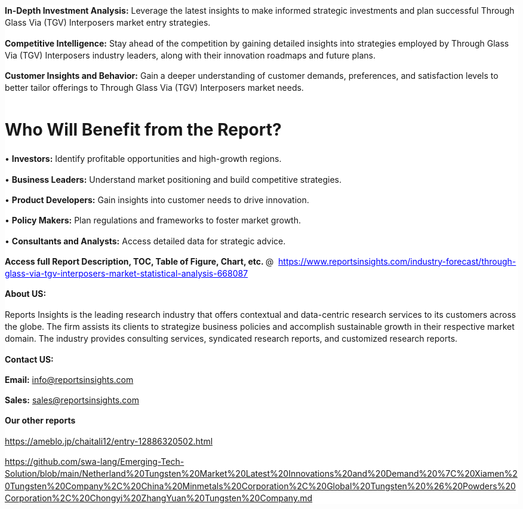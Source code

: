 <strong>In-Depth Investment Analysis:</strong>
Leverage the latest insights to make informed strategic investments and plan successful Through Glass Via (TGV) Interposers market entry strategies.

<strong>Competitive Intelligence:</strong>
Stay ahead of the competition by gaining detailed insights into strategies employed by Through Glass Via (TGV) Interposers industry leaders, along with their innovation roadmaps and future plans.

<strong>Customer Insights and Behavior:</strong>
Gain a deeper understanding of customer demands, preferences, and satisfaction levels to better tailor offerings to Through Glass Via (TGV) Interposers market needs.

# <strong>Who Will Benefit from the Report?</strong>

• <strong>Investors:</strong> Identify profitable opportunities and high-growth regions.

• <strong>Business Leaders:</strong> Understand market positioning and build competitive strategies.

• <strong>Product Developers:</strong> Gain insights into customer needs to drive innovation.

• <strong>Policy Makers:</strong> Plan regulations and frameworks to foster market growth.

• <strong>Consultants and Analysts:</strong> Access detailed data for strategic advice.
</ul>
<strong>Access full Report Description, TOC, Table of Figure, Chart, etc. </strong>@  <a href=https://www.reportsinsights.com/industry-forecast/through-glass-via-tgv-interposers-market-statistical-analysis-668087 style=color:#0000ff;>https://www.reportsinsights.com/industry-forecast/through-glass-via-tgv-interposers-market-statistical-analysis-668087</a></font>

<strong><strong>About US</strong>:</strong>

Reports Insights is the leading research industry that offers contextual and data-centric research services to its customers across the globe. The firm assists its clients to strategize business policies and accomplish sustainable growth in their respective market domain. The industry provides consulting services, syndicated research reports, and customized research reports.

<strong>Contact US:</strong>

<p class=""""><b>Email:</b> <a href=mailto:info@reportsinsights.com>info@reportsinsights.com</a></p>
<p class=""""><b>Sales:</b> <a href=mailto:sales@reportsinsights.com>sales@reportsinsights.com</a></p>

<strong>Our other reports</strong>

<a href=https://ameblo.jp/chaitali12/entry-12886320502.html>https://ameblo.jp/chaitali12/entry-12886320502.html</a>

<a href=https://github.com/swa-lang/Emerging-Tech-Solution/blob/main/Netherland%20Tungsten%20Market%20Latest%20Innovations%20and%20Demand%20%7C%20Xiamen%20Tungsten%20Company%2C%20China%20Minmetals%20Corporation%2C%20Global%20Tungsten%20%26%20Powders%20Corporation%2C%20Chongyi%20ZhangYuan%20Tungsten%20Company.md>https://github.com/swa-lang/Emerging-Tech-Solution/blob/main/Netherland%20Tungsten%20Market%20Latest%20Innovations%20and%20Demand%20%7C%20Xiamen%20Tungsten%20Company%2C%20China%20Minmetals%20Corporation%2C%20Global%20Tungsten%20%26%20Powders%20Corporation%2C%20Chongyi%20ZhangYuan%20Tungsten%20Company.md</a>
